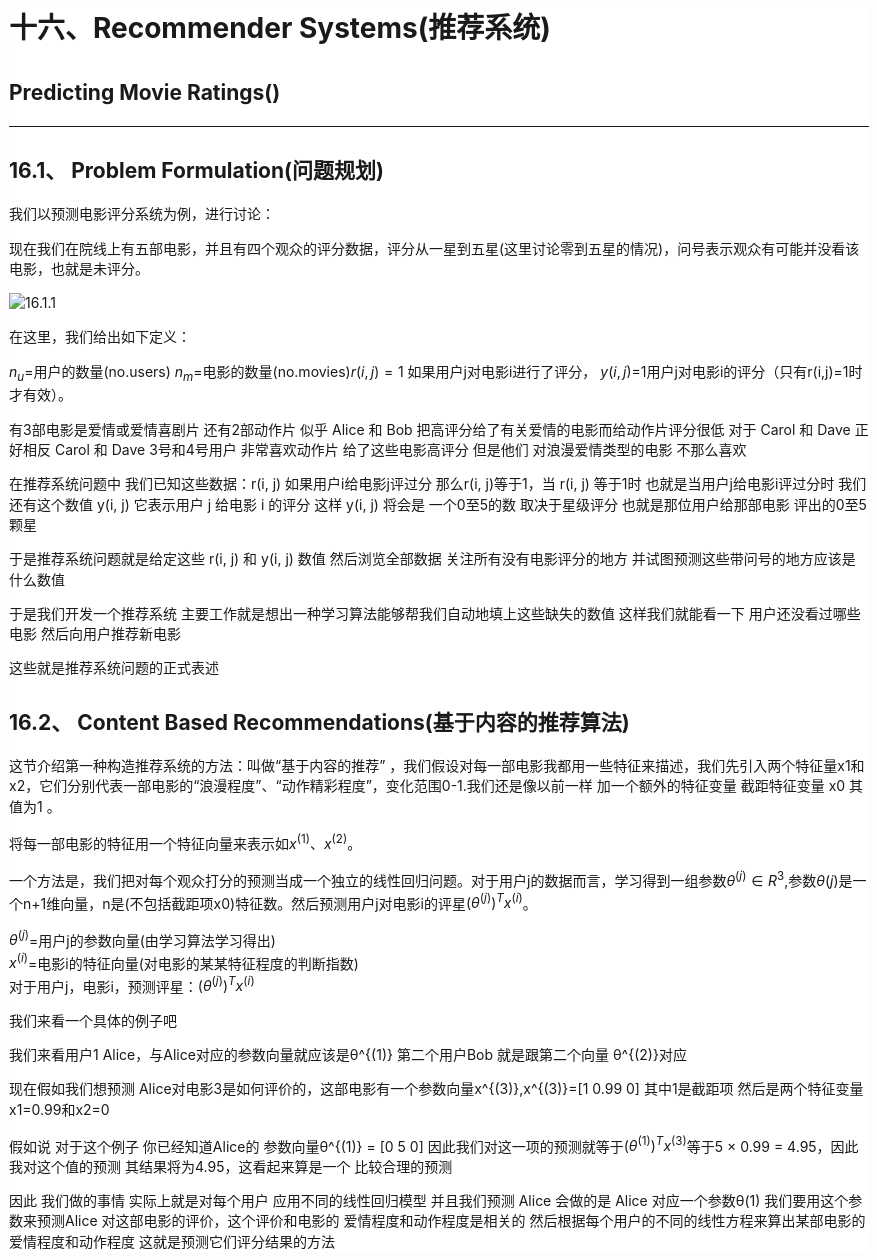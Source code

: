 十六、Recommender Systems(推荐系统)
===
## Predicting Movie Ratings()
---
## 16.1、 Problem Formulation(问题规划)

我们以预测电影评分系统为例，进行讨论：

现在我们在院线上有五部电影，并且有四个观众的评分数据，评分从一星到五星(这里讨论零到五星的情况)，问号表示观众有可能并没看该电影，也就是未评分。

![16.1.1]()

在这里，我们给出如下定义：


$n_u$=用户的数量(no.users)
$n_m$=电影的数量(no.movies)
$​r(i,j)=1$ 如果用户j对电影i进行了评分，​
​$y(i,j)$=1​用户j对电影i的评分（只有r(i,j)=1时才有效）。


有3部电影是爱情或爱情喜剧片 还有2部动作片 似乎 Alice 和 Bob 把高评分给了有关爱情的电影而给动作片评分很低 对于 Carol 和 Dave 正好相反 Carol 和 Dave 3号和4号用户 非常喜欢动作片 给了这些电影高评分 但是他们 对浪漫爱情类型的电影 不那么喜欢 

在推荐系统问题中 我们已知这些数据：r(i, j) 如果用户i给电影j评过分 那么r(i, j)等于1，当 r(i, j) 等于1时 也就是当用户j给电影i评过分时 我们还有这个数值 y(i, j) 它表示用户 j 给电影 i 的评分 这样 y(i, j) 将会是 一个0至5的数 取决于星级评分 也就是那位用户给那部电影 评出的0至5颗星 

于是推荐系统问题就是给定这些 r(i, j) 和 y(i, j) 数值 然后浏览全部数据 关注所有没有电影评分的地方 并试图预测这些带问号的地方应该是什么数值 

于是我们开发一个推荐系统 主要工作就是想出一种学习算法能够帮我们自动地填上这些缺失的数值 这样我们就能看一下 用户还没看过哪些电影 然后向用户推荐新电影

这些就是推荐系统问题的正式表述 

## 16.2、 Content Based Recommendations(基于内容的推荐算法)

这节介绍第一种构造推荐系统的方法：叫做“基于内容的推荐” ，我们假设对每一部电影我都用一些特征来描述，我们先引入两个特征量​x1​和x2​，它们分别代表一部电影的“浪漫程度”、“动作精彩程度”，变化范围0-1.我们还是像以前一样 加一个额外的特征变量 截距特征变量 x0 其值为1 。

将每一部电影的特征用一个特征向量来表示如$x^{(1)}$、$x^{(2)}$。

一个方法是，我们把对每个观众打分的预测当成一个独立的线性回归问题。对于用户j的数据而言，学习得到一组参数​$θ^{(j)}∈R^3$,参数$\theta(j)$是一个n+1维向量，n是(不包括截距项x0)特征数​。然后预测用户j对电影i的评星​$(θ^{(j)})^Tx^{(i)}$​。

​$θ^{(j)}$=​用户j的参数向量(由学习算法学习得出)  
​$x^{(i)}$=​电影i的特征向量(对电影的某某特征程度的判断指数)  
对于用户j，电影i，预测评星：$​(θ^{(j)})^Tx^{(i)}$

我们来看一个具体的例子吧 

我们来看用户1 Alice，与Alice对应的参数向量就应该是θ^{(1)} 第二个用户Bob 就是跟第二个向量 θ^{(2)}对应

现在假如我们想预测 Alice对电影3是如何评价的，这部电影有一个参数向量x^{(3)},x^{(3)}=[1 0.99 0] 其中1是截距项 然后是两个特征变量 x1=0.99和x2=0 

假如说 对于这个例子 你已经知道Alice的 参数向量θ^{(1)} = [0 5 0] 因此我们对这一项的预测就等于$​(θ^{(1)})^Tx^{(3)}$等于5 × 0.99 = 4.95，因此我对这个值的预测 其结果将为4.95，这看起来算是一个 比较合理的预测 

因此 我们做的事情 实际上就是对每个用户 应用不同的线性回归模型 并且我们预测 Alice 会做的是 Alice 对应一个参数θ(1) 我们要用这个参数来预测Alice 对这部电影的评价，这个评价和电影的 爱情程度和动作程度是相关的 然后根据每个用户的不同的线性方程来算出某部电影的爱情程度和动作程度 这就是预测它们评分结果的方法 
